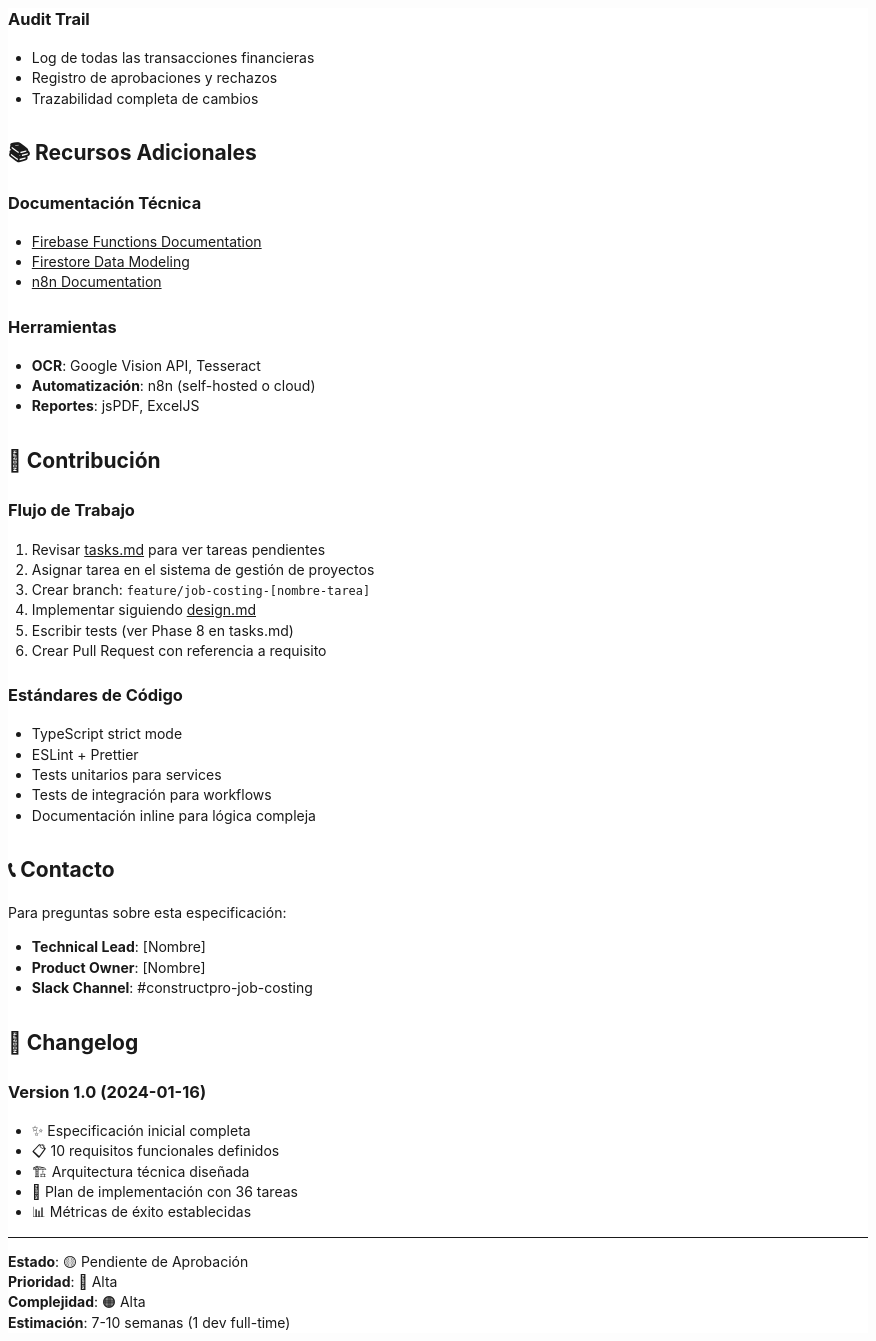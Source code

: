 ### Audit Trail
- Log de todas las transacciones financieras
- Registro de aprobaciones y rechazos
- Trazabilidad completa de cambios

## 📚 Recursos Adicionales

### Documentación Técnica
- [Firebase Functions Documentation](https://firebase.google.com/docs/functions)
- [Firestore Data Modeling](https://firebase.google.com/docs/firestore/data-model)
- [n8n Documentation](https://docs.n8n.io/)

### Herramientas
- **OCR**: Google Vision API, Tesseract
- **Automatización**: n8n (self-hosted o cloud)
- **Reportes**: jsPDF, ExcelJS

## 🤝 Contribución

### Flujo de Trabajo
1. Revisar [tasks.md](./tasks.md) para ver tareas pendientes
2. Asignar tarea en el sistema de gestión de proyectos
3. Crear branch: `feature/job-costing-[nombre-tarea]`
4. Implementar siguiendo [design.md](./design.md)
5. Escribir tests (ver Phase 8 en tasks.md)
6. Crear Pull Request con referencia a requisito

### Estándares de Código
- TypeScript strict mode
- ESLint + Prettier
- Tests unitarios para services
- Tests de integración para workflows
- Documentación inline para lógica compleja

## 📞 Contacto

Para preguntas sobre esta especificación:
- **Technical Lead**: [Nombre]
- **Product Owner**: [Nombre]
- **Slack Channel**: #constructpro-job-costing

## 📝 Changelog

### Version 1.0 (2024-01-16)
- ✨ Especificación inicial completa
- 📋 10 requisitos funcionales definidos
- 🏗️ Arquitectura técnica diseñada
- 📅 Plan de implementación con 36 tareas
- 📊 Métricas de éxito establecidas

---

**Estado**: 🟡 Pendiente de Aprobación  
**Prioridad**: 🔴 Alta  
**Complejidad**: 🟠 Alta  
**Estimación**: 7-10 semanas (1 dev full-time)
